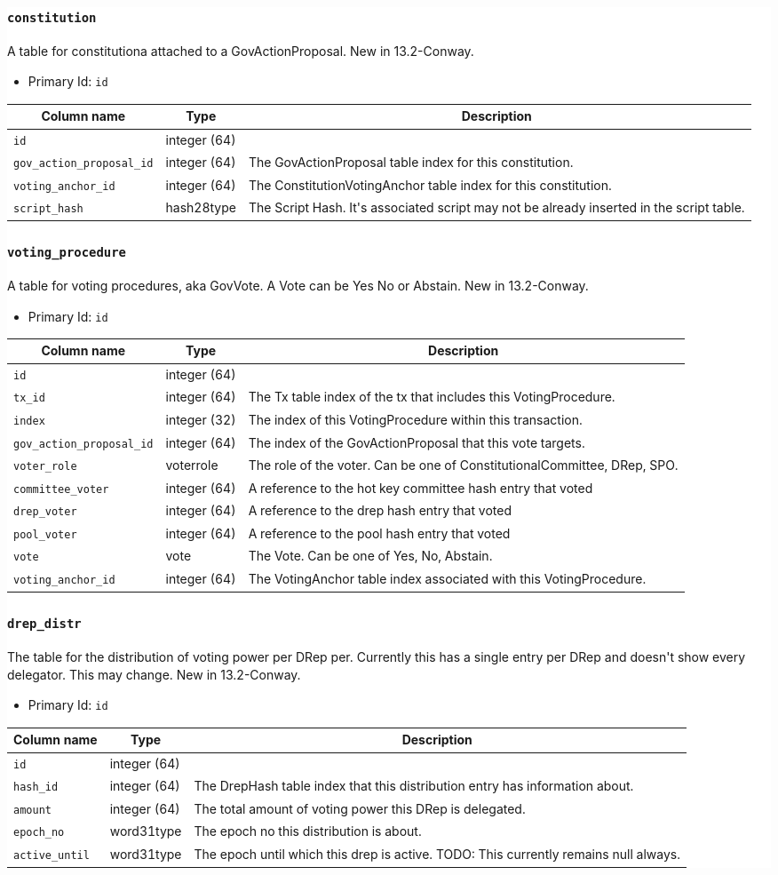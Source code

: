 ### `constitution`

A table for constitutiona attached to a GovActionProposal. New in 13.2-Conway.

* Primary Id: `id`

| Column name | Type | Description |
|-|-|-|
| `id` | integer (64) |  |
| `gov_action_proposal_id` | integer (64) | The GovActionProposal table index for this constitution. |
| `voting_anchor_id` | integer (64) | The ConstitutionVotingAnchor table index for this constitution. |
| `script_hash` | hash28type | The Script Hash. It's associated script may not be already inserted in the script table. |

### `voting_procedure`

A table for voting procedures, aka GovVote. A Vote can be Yes No or Abstain. New in 13.2-Conway.

* Primary Id: `id`

| Column name | Type | Description |
|-|-|-|
| `id` | integer (64) |  |
| `tx_id` | integer (64) | The Tx table index of the tx that includes this VotingProcedure. |
| `index` | integer (32) | The index of this VotingProcedure within this transaction. |
| `gov_action_proposal_id` | integer (64) | The index of the GovActionProposal that this vote targets. |
| `voter_role` | voterrole | The role of the voter. Can be one of ConstitutionalCommittee, DRep, SPO. |
| `committee_voter` | integer (64) | A reference to the hot key committee hash entry that voted |
| `drep_voter` | integer (64) | A reference to the drep hash entry that voted |
| `pool_voter` | integer (64) | A reference to the pool hash entry that voted |
| `vote` | vote | The Vote. Can be one of Yes, No, Abstain. |
| `voting_anchor_id` | integer (64) | The VotingAnchor table index associated with this VotingProcedure. |

### `drep_distr`

The table for the distribution of voting power per DRep per. Currently this has a single entry per DRep and doesn't show every delegator. This may change. New in 13.2-Conway.

* Primary Id: `id`

| Column name | Type | Description |
|-|-|-|
| `id` | integer (64) |  |
| `hash_id` | integer (64) | The DrepHash table index that this distribution entry has information about. |
| `amount` | integer (64) | The total amount of voting power this DRep is delegated. |
| `epoch_no` | word31type | The epoch no this distribution is about. |
| `active_until` | word31type | The epoch until which this drep is active. TODO: This currently remains null always. |
